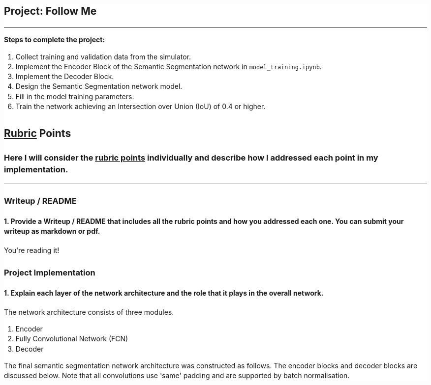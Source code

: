 ## Project: Follow Me

---


**Steps to complete the project:**  


1. Collect training and validation data from the simulator.
2. Implement the Encoder Block of the Semantic Segmentation network in `model_training.ipynb`.
3. Implement the Decoder Block.
4. Design the Semantic Segmentation network model.
5. Fill in the model training parameters.
6. Train the network achieving an Intersection over Union (IoU) of 0.4 or higher.


## [Rubric](https://review.udacity.com/#!/rubrics/1155/view) Points
### Here I will consider the [rubric points](https://review.udacity.com/#!/rubrics/1155/view) individually and describe how I addressed each point in my implementation.  

---
### Writeup / README

#### 1. Provide a Writeup / README that includes all the rubric points and how you addressed each one.  You can submit your writeup as markdown or pdf.  

You're reading it!

### Project Implementation

#### 1. Explain each layer of the network architecture and the role that it plays in the overall network.

The network architecture consists of three modules.
1. Encoder
2. Fully Convolutional Network (FCN)
3. Decoder

The final semantic segmentation network architecture was constructed as follows. The encoder blocks and decoder blocks are discussed below. Note that all convolutions use 'same' padding and are supported by batch normalisation.

